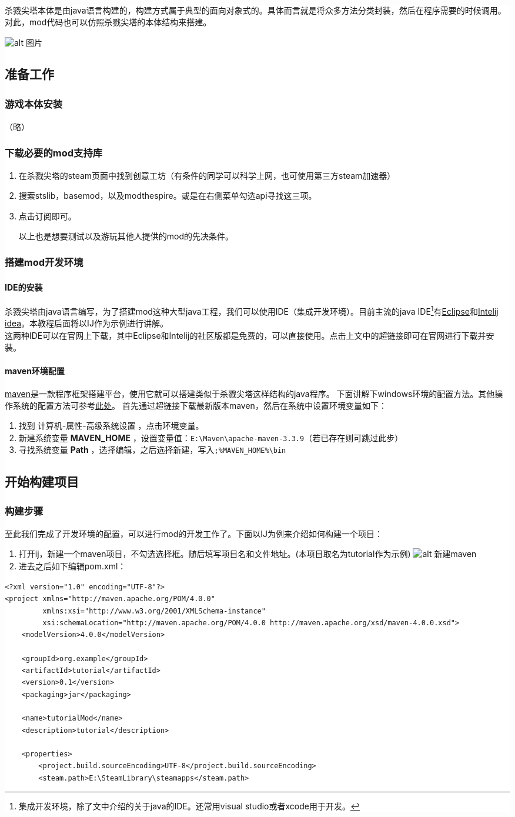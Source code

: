 杀戮尖塔本体是由java语言构建的，构建方式属于典型的面向对象式的。具体而言就是将众多方法分类封装，然后在程序需要的时候调用。对此，mod代码也可以仿照杀戮尖塔的本体结构来搭建。

![alt 图片](img/pic1.png)
## 准备工作

### 游戏本体安装

（略）

### 下载必要的mod支持库

1. 在杀戮尖塔的steam页面中找到创意工坊（有条件的同学可以科学上网，也可使用第三方steam加速器）
2. 搜索stslib，basemod，以及modthespire。或是在右侧菜单勾选api寻找这三项。
3. 点击订阅即可。
   
   以上也是想要测试以及游玩其他人提供的mod的先决条件。

### 搭建mod开发环境

#### IDE的安装

杀戮尖塔由java语言编写，为了搭建mod这种大型java工程，我们可以使用IDE（集成开发环境）。目前主流的java IDE[^2]有[Eclipse](https://www.eclipse.org/downloads/)和[Intelij idea](https://www.jetbrains.com/zh-cn/idea/)。本教程后面将以IJ作为示例进行讲解。  
这两种IDE可以在官网上下载，其中Eclipse和Intelij的社区版都是免费的，可以直接使用。点击上文中的超链接即可在官网进行下载并安装。

[^2]: 集成开发环境，除了文中介绍的关于java的IDE。还常用visual studio或者xcode用于开发。


#### maven环境配置

[maven](http://maven.apache.org/download.cgi)是一款程序框架搭建平台，使用它就可以搭建类似于杀戮尖塔这样结构的java程序。  下面讲解下windows环境的配置方法。其他操作系统的配置方法可参考[此处](https://www.runoob.com/maven/maven-setup.html)。
首先通过超链接下载最新版本maven，然后在系统中设置环境变量如下：
1. 找到 计算机-属性-高级系统设置 ，点击环境变量。
2. 新建系统变量 **MAVEN_HOME** ，设置变量值：```E:\Maven\apache-maven-3.3.9```（若已存在则可跳过此步）
3. 寻找系统变量 **Path** ，选择编辑，之后选择新建，写入```;%MAVEN_HOME%\bin```


## 开始构建项目

### 构建步骤

至此我们完成了开发环境的配置，可以进行mod的开发工作了。下面以IJ为例来介绍如何构建一个项目：
1. 打开ij，新建一个maven项目，不勾选选择框。随后填写项目名和文件地址。(本项目取名为tutorial作为示例)
![alt 新建maven](img/pic3.png)
2. 进去之后如下编辑pom.xml：

```xml{.line-numbers}
<?xml version="1.0" encoding="UTF-8"?>
<project xmlns="http://maven.apache.org/POM/4.0.0"
         xmlns:xsi="http://www.w3.org/2001/XMLSchema-instance"
         xsi:schemaLocation="http://maven.apache.org/POM/4.0.0 http://maven.apache.org/xsd/maven-4.0.0.xsd">
    <modelVersion>4.0.0</modelVersion>

    <groupId>org.example</groupId>
    <artifactId>tutorial</artifactId>
    <version>0.1</version>
    <packaging>jar</packaging>

    <name>tutorialMod</name>
    <description>tutorial</description>

    <properties>
        <project.build.sourceEncoding>UTF-8</project.build.sourceEncoding>
        <steam.path>E:\SteamLibrary\steamapps</steam.path>
```

[^1]: 应用程序接口，提供了代码抽象功能。
[^9]: ~~缺个树枝~~~